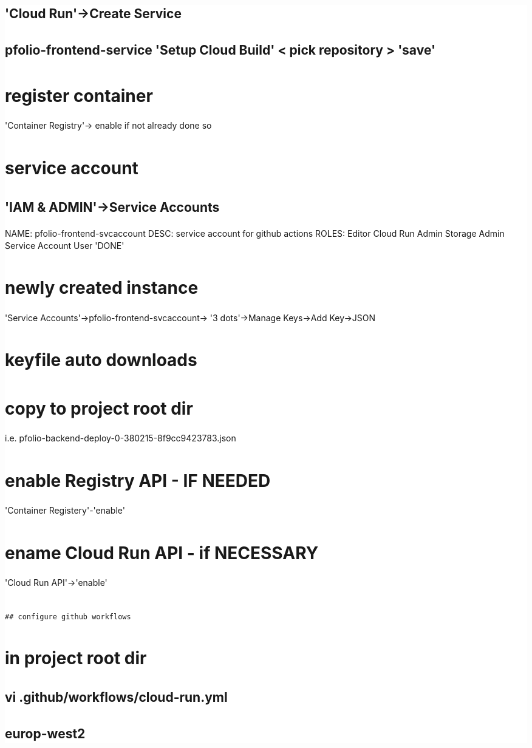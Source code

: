 'Cloud Run'->Create Service
-
pfolio-frontend-service
'Setup Cloud Build'
< pick repository >
'save'
-

# register container
'Container Registry'-> enable if not already done so

# service account
'IAM & ADMIN'->Service Accounts
-
NAME: pfolio-frontend-svcaccount
DESC: service account for github actions
ROLES:
Editor
Cloud Run Admin
Storage Admin
Service Account User
'DONE'

# newly created instance
'Service Accounts'->pfolio-frontend-svcaccount->
'3 dots'->Manage Keys->Add Key->JSON

# keyfile auto downloads
# copy to project root dir
i.e. pfolio-backend-deploy-0-380215-8f9cc9423783.json

# enable Registry API - IF NEEDED
'Container Registery'-'enable'

# ename Cloud Run API - if NECESSARY
'Cloud Run API'->'enable'

```

## configure github workflows
```
# in project root dir
vi .github/workflows/cloud-run.yml
-
europ-west2
-
